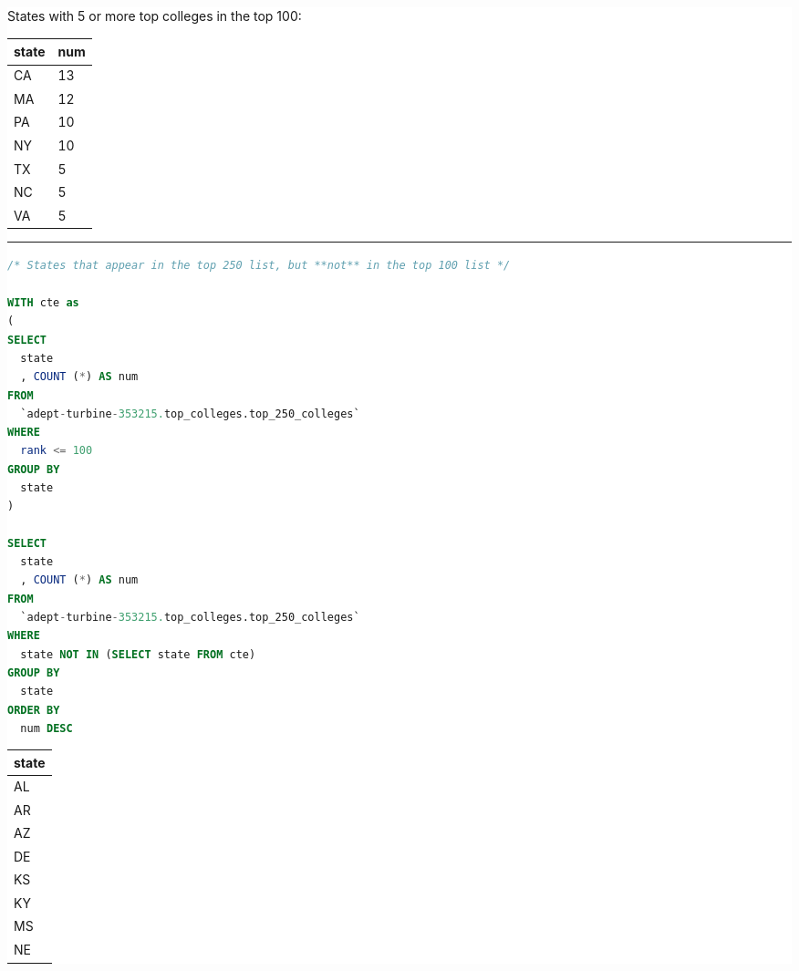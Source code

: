 ```sql
```

States with 5 or more top colleges in the top 100:

| state | num |
| --- | --- |
| CA | 13 |
| MA | 12 |
| PA | 10 |
| NY | 10 |
| TX | 5 |
| NC | 5 |
| VA | 5 |

---

```sql
/* States that appear in the top 250 list, but **not** in the top 100 list */

WITH cte as 
(
SELECT  
  state
  , COUNT (*) AS num
FROM 
  `adept-turbine-353215.top_colleges.top_250_colleges`
WHERE
  rank <= 100
GROUP BY
  state
)

SELECT  
  state
  , COUNT (*) AS num
FROM 
  `adept-turbine-353215.top_colleges.top_250_colleges`
WHERE
  state NOT IN (SELECT state FROM cte)
GROUP BY
  state
ORDER BY
  num DESC
```

| state |
| --- |
| AL |
| AR |
| AZ |
| DE |
| KS |
| KY |
| MS |
| NE |